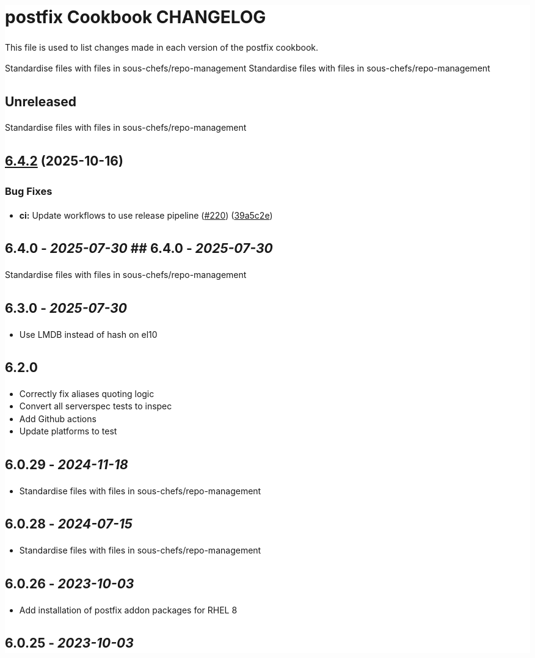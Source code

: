 # postfix Cookbook CHANGELOG

This file is used to list changes made in each version of the postfix cookbook.

Standardise files with files in sous-chefs/repo-management
Standardise files with files in sous-chefs/repo-management

## Unreleased

Standardise files with files in sous-chefs/repo-management


## [6.4.2](https://github.com/sous-chefs/postfix/compare/6.4.1...v6.4.2) (2025-10-16)


### Bug Fixes

* **ci:** Update workflows to use release pipeline ([#220](https://github.com/sous-chefs/postfix/issues/220)) ([39a5c2e](https://github.com/sous-chefs/postfix/commit/39a5c2e278a564b65b1fd0cf9620354cfd7175ba))

## 6.4.0 - *2025-07-30* ## 6.4.0 - *2025-07-30*

Standardise files with files in sous-chefs/repo-management

## 6.3.0 - *2025-07-30*

* Use LMDB instead of hash on el10

## 6.2.0

* Correctly fix aliases quoting logic
* Convert all serverspec tests to inspec
* Add Github actions
* Update platforms to test

## 6.0.29 - *2024-11-18*

* Standardise files with files in sous-chefs/repo-management

## 6.0.28 - *2024-07-15*

* Standardise files with files in sous-chefs/repo-management

## 6.0.26 - *2023-10-03*

* Add installation of postfix addon packages for RHEL 8

## 6.0.25 - *2023-10-03*
